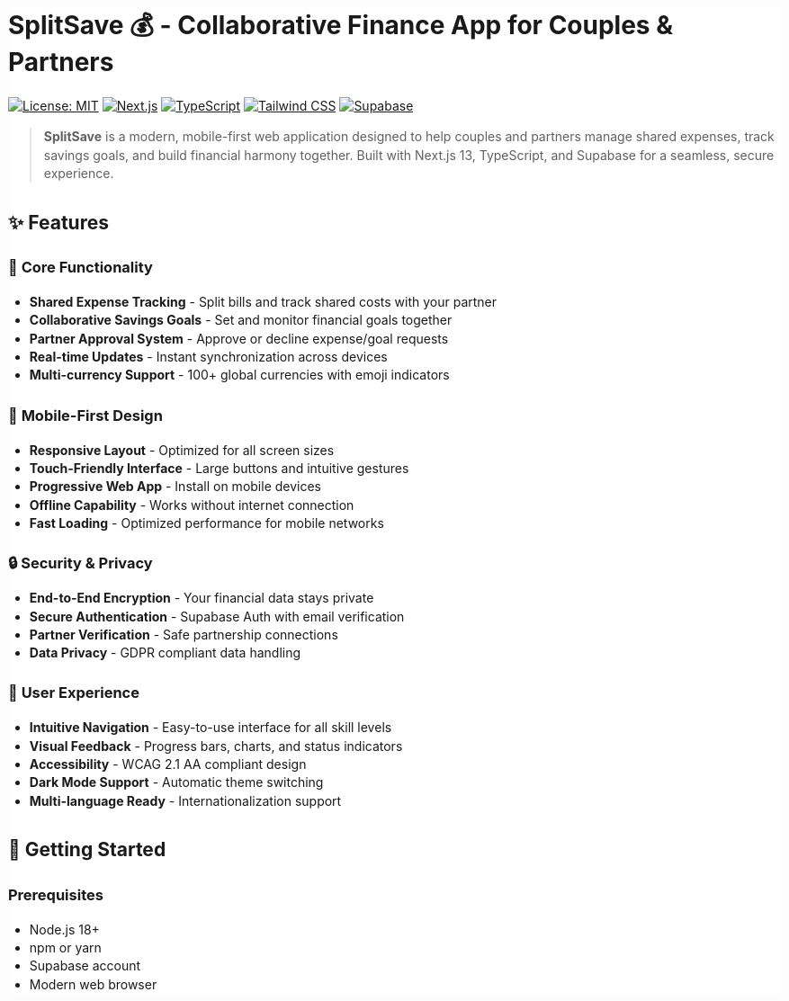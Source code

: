 # SplitSave 💰 - Collaborative Finance App for Couples & Partners

[![License: MIT](https://img.shields.io/badge/License-MIT-yellow.svg)](https://opensource.org/licenses/MIT)
[![Next.js](https://img.shields.io/badge/Next.js-13-black)](https://nextjs.org/)
[![TypeScript](https://img.shields.io/badge/TypeScript-5-blue)](https://www.typescriptlang.org/)
[![Tailwind CSS](https://img.shields.io/badge/Tailwind_CSS-3-38B2AC)](https://tailwindcss.com/)
[![Supabase](https://img.shields.io/badge/Supabase-Database-3ECF8E)](https://supabase.com/)

> **SplitSave** is a modern, mobile-first web application designed to help couples and partners manage shared expenses, track savings goals, and build financial harmony together. Built with Next.js 13, TypeScript, and Supabase for a seamless, secure experience.

## ✨ Features

### 🎯 **Core Functionality**
- **Shared Expense Tracking** - Split bills and track shared costs with your partner
- **Collaborative Savings Goals** - Set and monitor financial goals together
- **Partner Approval System** - Approve or decline expense/goal requests
- **Real-time Updates** - Instant synchronization across devices
- **Multi-currency Support** - 100+ global currencies with emoji indicators

### 📱 **Mobile-First Design**
- **Responsive Layout** - Optimized for all screen sizes
- **Touch-Friendly Interface** - Large buttons and intuitive gestures
- **Progressive Web App** - Install on mobile devices
- **Offline Capability** - Works without internet connection
- **Fast Loading** - Optimized performance for mobile networks

### 🔒 **Security & Privacy**
- **End-to-End Encryption** - Your financial data stays private
- **Secure Authentication** - Supabase Auth with email verification
- **Partner Verification** - Safe partnership connections
- **Data Privacy** - GDPR compliant data handling

### 🎨 **User Experience**
- **Intuitive Navigation** - Easy-to-use interface for all skill levels
- **Visual Feedback** - Progress bars, charts, and status indicators
- **Accessibility** - WCAG 2.1 AA compliant design
- **Dark Mode Support** - Automatic theme switching
- **Multi-language Ready** - Internationalization support

## 🚀 Getting Started

### Prerequisites
- Node.js 18+ 
- npm or yarn
- Supabase account
- Modern web browser
